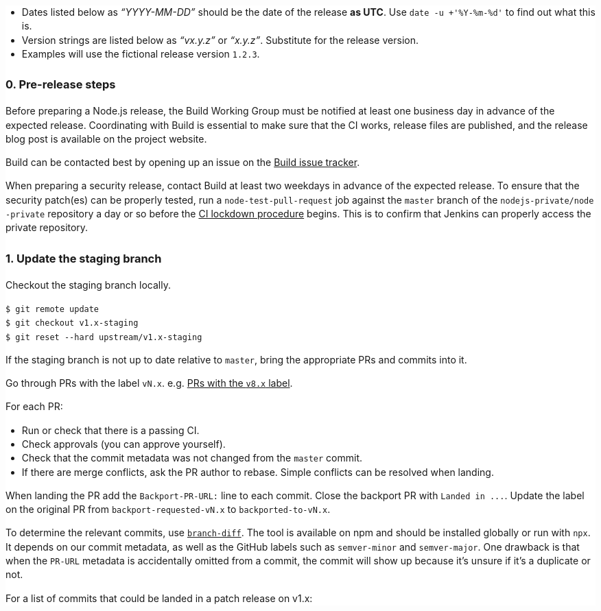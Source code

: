-   Dates listed below as *“YYYY-MM-DD”* should be the date of the release **as UTC**. Use `date -u +'%Y-%m-%d'` to find out what this is.
-   Version strings are listed below as *“vx.y.z”* or *“x.y.z”*. Substitute for the release version.
-   Examples will use the fictional release version `1.2.3`.

### 0. Pre-release steps

Before preparing a Node.js release, the Build Working Group must be notified at least one business day in advance of the expected release. Coordinating with Build is essential to make sure that the CI works, release files are published, and the release blog post is available on the project website.

Build can be contacted best by opening up an issue on the [Build issue tracker](https://github.com/nodejs/build/issues/new).

When preparing a security release, contact Build at least two weekdays in advance of the expected release. To ensure that the security patch(es) can be properly tested, run a `node-test-pull-request` job against the `master` branch of the `nodejs-private/node-private` repository a day or so before the [CI lockdown procedure](https://github.com/nodejs/build/blob/HEAD/doc/jenkins-guide.md#restricting-access-for-security-releases) begins. This is to confirm that Jenkins can properly access the private repository.

### 1. Update the staging branch

Checkout the staging branch locally.

    $ git remote update
    $ git checkout v1.x-staging
    $ git reset --hard upstream/v1.x-staging

If the staging branch is not up to date relative to `master`, bring the appropriate PRs and commits into it.

Go through PRs with the label `vN.x`. e.g. [PRs with the `v8.x` label](https://github.com/nodejs/node/pulls?q=is%3Apr+is%3Aopen+sort%3Aupdated-desc+label%3Av8.x).

For each PR:

-   Run or check that there is a passing CI.
-   Check approvals (you can approve yourself).
-   Check that the commit metadata was not changed from the `master` commit.
-   If there are merge conflicts, ask the PR author to rebase. Simple conflicts can be resolved when landing.

When landing the PR add the `Backport-PR-URL:` line to each commit. Close the backport PR with `Landed in ...`. Update the label on the original PR from `backport-requested-vN.x` to `backported-to-vN.x`.

To determine the relevant commits, use [`branch-diff`](https://github.com/nodejs/branch-diff). The tool is available on npm and should be installed globally or run with `npx`. It depends on our commit metadata, as well as the GitHub labels such as `semver-minor` and `semver-major`. One drawback is that when the `PR-URL` metadata is accidentally omitted from a commit, the commit will show up because it’s unsure if it’s a duplicate or not.

For a list of commits that could be landed in a patch release on v1.x:

